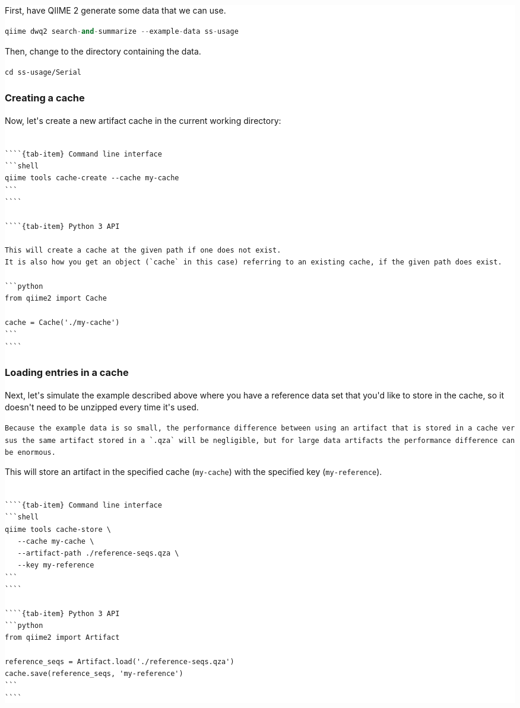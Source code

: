 First, have QIIME 2 generate some data that we can use.

```python
qiime dwq2 search-and-summarize --example-data ss-usage
```

Then, change to the directory containing the data.

```shell
cd ss-usage/Serial
```

### Creating a cache

Now, let's create a new artifact cache in the current working directory:

`````{tab-set}

````{tab-item} Command line interface
```shell
qiime tools cache-create --cache my-cache
```
````

````{tab-item} Python 3 API

This will create a cache at the given path if one does not exist.
It is also how you get an object (`cache` in this case) referring to an existing cache, if the given path does exist.

```python
from qiime2 import Cache

cache = Cache('./my-cache')
```
````
`````

### Loading entries in a cache

Next, let's simulate the example described above where you have a reference data set that you'd like to store in the cache, so it doesn't need to be unzipped every time it's used.

```{note}
Because the example data is so small, the performance difference between using an artifact that is stored in a cache versus the same artifact stored in a `.qza` will be negligible, but for large data artifacts the performance difference can be enormous.
```

This will store an artifact in the specified cache (`my-cache`) with the specified key (`my-reference`).

`````{tab-set}

````{tab-item} Command line interface
```shell
qiime tools cache-store \
   --cache my-cache \
   --artifact-path ./reference-seqs.qza \
   --key my-reference
```
````

````{tab-item} Python 3 API
```python
from qiime2 import Artifact

reference_seqs = Artifact.load('./reference-seqs.qza')
cache.save(reference_seqs, 'my-reference')
```
````
`````
